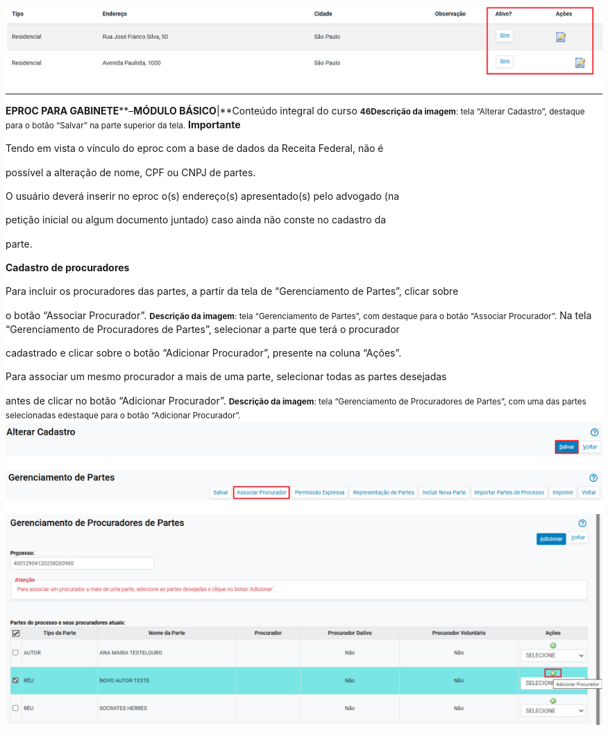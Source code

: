 ![Imagem Imagem_493](imgs/Imagem_493.png)


---

**EPROC PARA GABINETE****–****MÓDULO BÁSICO****|**Conteúdo integral do curso
<small>**46**</small><small>**Descrição da imagem**: tela “Alterar Cadastro”, destaque para o botão “Salvar” na parte superior da tela.</small>
**Importante**

Tendo em vista o vínculo do eproc com a base de dados da Receita Federal, não é

possível a alteração de nome, CPF ou CNPJ de partes.

O usuário deverá inserir no eproc o(s) endereço(s) apresentado(s) pelo advogado (na

petição inicial ou algum documento juntado) caso ainda não conste no cadastro da

parte.

**Cadastro de procuradores**

Para incluir os procuradores das partes, a partir da tela de “Gerenciamento de Partes”, clicar sobre

o botão “Associar Procurador”.
<small>**Descrição da imagem**: tela “Gerenciamento de Partes”, com destaque para o botão “Associar Procurador”.</small>
Na tela “Gerenciamento de Procuradores de Partes”, selecionar a parte que terá o procurador

cadastrado e clicar sobre o botão “Adicionar Procurador”, presente na coluna “Ações”.

Para associar um mesmo procurador a mais de uma parte, selecionar todas as partes desejadas

antes de clicar no botão “Adicionar Procurador”.
<small>**Descrição da imagem**: tela “Gerenciamento de Procuradores de Partes”, com uma das partes selecionadas e</small><small>destaque para o botão “Adicionar Procurador”.</small>
![Imagem Imagem_494](imgs/Imagem_494.png)

![Imagem Imagem_495](imgs/Imagem_495.png)

![Imagem Imagem_496](imgs/Imagem_496.png)
